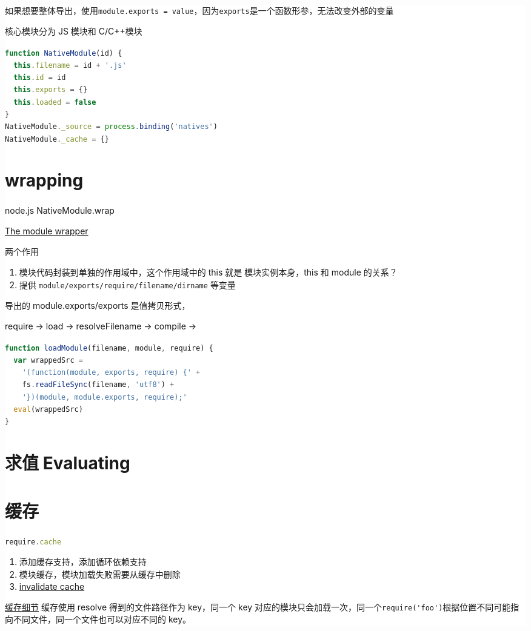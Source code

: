 如果想要整体导出，使用`module.exports = value`，因为`exports`是一个函数形参，无法改变外部的变量

核心模块分为 JS 模块和 C/C++模块

```js
function NativeModule(id) {
  this.filename = id + '.js'
  this.id = id
  this.exports = {}
  this.loaded = false
}
NativeModule._source = process.binding('natives')
NativeModule._cache = {}
```

# wrapping

node.js NativeModule.wrap

[The module wrapper](https://nodejs.org/api/modules.html#the-module-wrapper)

两个作用

1. 模块代码封装到单独的作用域中，这个作用域中的 this 就是 模块实例本身，this 和 module 的关系？
1. 提供 `module/exports/require/filename/dirname` 等变量

导出的 module.exports/exports 是值拷贝形式，

require -> load -> resolveFilename -> compile ->

```js
function loadModule(filename, module, require) {
  var wrappedSrc =
    '(function(module, exports, require) {' +
    fs.readFileSync(filename, 'utf8') +
    '})(module, module.exports, require);'
  eval(wrappedSrc)
}
```

# 求值 Evaluating

# 缓存

```js
require.cache
```

1. 添加缓存支持，添加循环依赖支持
1. 模块缓存，模块加载失败需要从缓存中删除
1. [invalidate cache](https://stackoverflow.com/questions/9210542/node-js-require-cache-possible-to-invalidate)

[缓存细节](https://nodejs.org/api/modules.html#module-caching-caveats)
缓存使用 resolve 得到的文件路径作为 key，同一个 key 对应的模块只会加载一次，同一个`require('foo')`根据位置不同可能指向不同文件，同一个文件也可以对应不同的 key。
